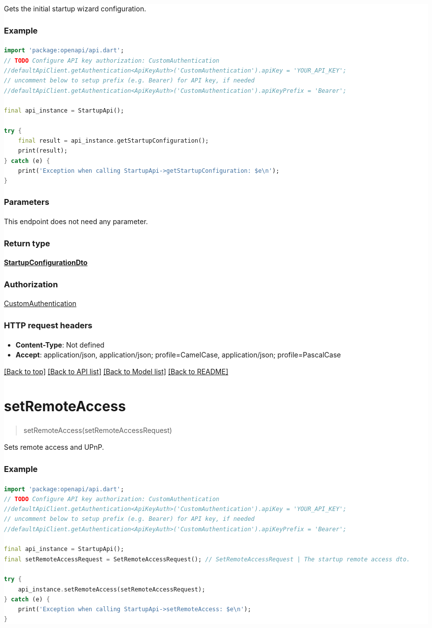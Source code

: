 Gets the initial startup wizard configuration.

### Example
```dart
import 'package:openapi/api.dart';
// TODO Configure API key authorization: CustomAuthentication
//defaultApiClient.getAuthentication<ApiKeyAuth>('CustomAuthentication').apiKey = 'YOUR_API_KEY';
// uncomment below to setup prefix (e.g. Bearer) for API key, if needed
//defaultApiClient.getAuthentication<ApiKeyAuth>('CustomAuthentication').apiKeyPrefix = 'Bearer';

final api_instance = StartupApi();

try {
    final result = api_instance.getStartupConfiguration();
    print(result);
} catch (e) {
    print('Exception when calling StartupApi->getStartupConfiguration: $e\n');
}
```

### Parameters
This endpoint does not need any parameter.

### Return type

[**StartupConfigurationDto**](StartupConfigurationDto.md)

### Authorization

[CustomAuthentication](../README.md#CustomAuthentication)

### HTTP request headers

 - **Content-Type**: Not defined
 - **Accept**: application/json, application/json; profile=CamelCase, application/json; profile=PascalCase

[[Back to top]](#) [[Back to API list]](../README.md#documentation-for-api-endpoints) [[Back to Model list]](../README.md#documentation-for-models) [[Back to README]](../README.md)

# **setRemoteAccess**
> setRemoteAccess(setRemoteAccessRequest)

Sets remote access and UPnP.

### Example
```dart
import 'package:openapi/api.dart';
// TODO Configure API key authorization: CustomAuthentication
//defaultApiClient.getAuthentication<ApiKeyAuth>('CustomAuthentication').apiKey = 'YOUR_API_KEY';
// uncomment below to setup prefix (e.g. Bearer) for API key, if needed
//defaultApiClient.getAuthentication<ApiKeyAuth>('CustomAuthentication').apiKeyPrefix = 'Bearer';

final api_instance = StartupApi();
final setRemoteAccessRequest = SetRemoteAccessRequest(); // SetRemoteAccessRequest | The startup remote access dto.

try {
    api_instance.setRemoteAccess(setRemoteAccessRequest);
} catch (e) {
    print('Exception when calling StartupApi->setRemoteAccess: $e\n');
}
```
